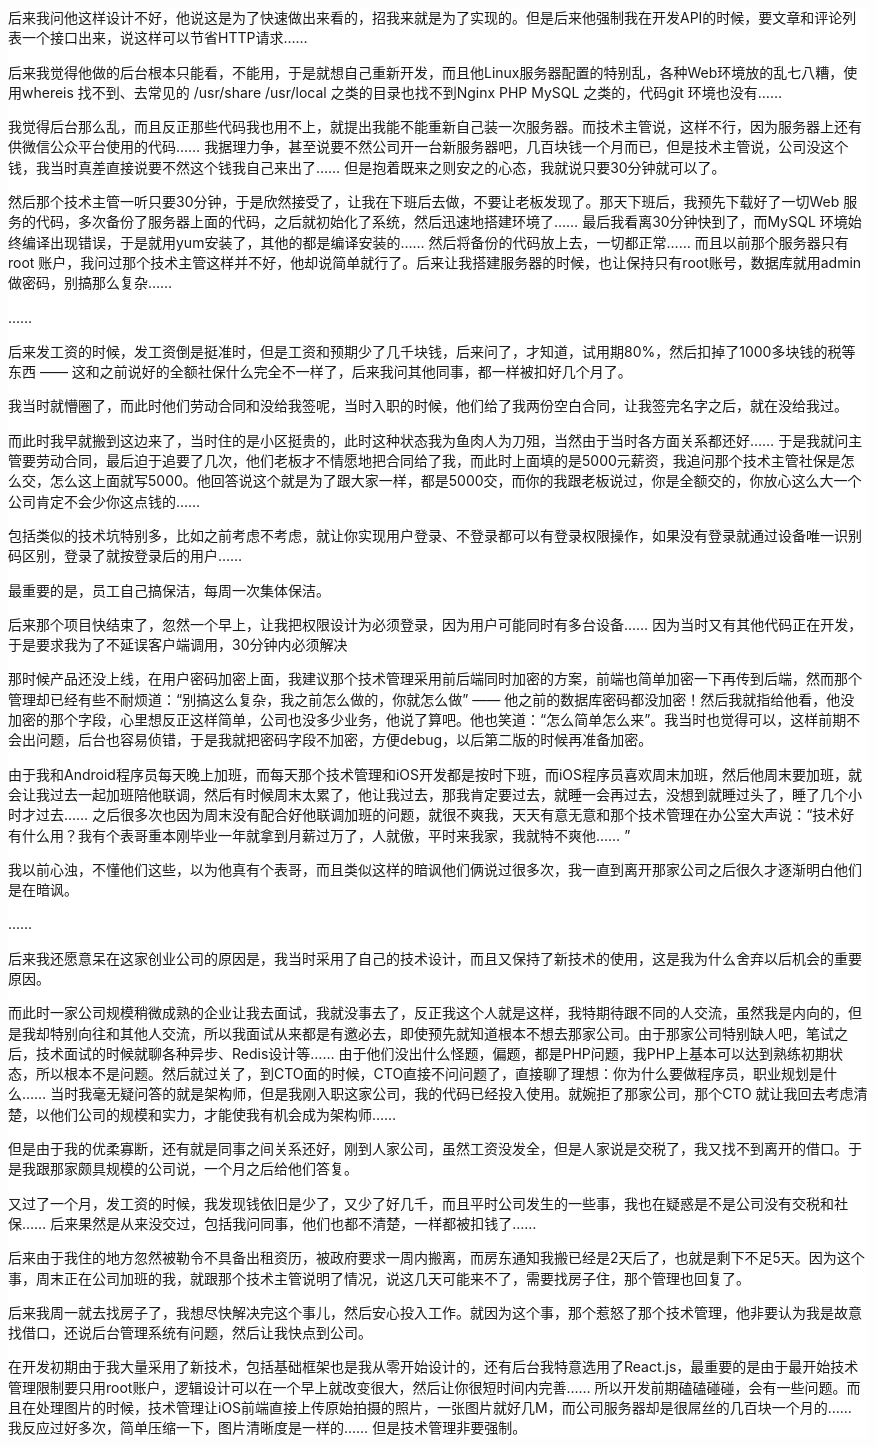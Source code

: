后来我问他这样设计不好，他说这是为了快速做出来看的，招我来就是为了实现的。但是后来他强制我在开发API的时候，要文章和评论列表一个接口出来，说这样可以节省HTTP请求…… 

后来我觉得他做的后台根本只能看，不能用，于是就想自己重新开发，而且他Linux服务器配置的特别乱，各种Web环境放的乱七八糟，使用whereis 找不到、去常见的 /usr/share  /usr/local 之类的目录也找不到Nginx PHP MySQL 之类的，代码git 环境也没有……

我觉得后台那么乱，而且反正那些代码我也用不上，就提出我能不能重新自己装一次服务器。而技术主管说，这样不行，因为服务器上还有供微信公众平台使用的代码…… 我据理力争，甚至说要不然公司开一台新服务器吧，几百块钱一个月而已，但是技术主管说，公司没这个钱，我当时真差直接说要不然这个钱我自己来出了…… 但是抱着既来之则安之的心态，我就说只要30分钟就可以了。

然后那个技术主管一听只要30分钟，于是欣然接受了，让我在下班后去做，不要让老板发现了。那天下班后，我预先下载好了一切Web 服务的代码，多次备份了服务器上面的代码，之后就初始化了系统，然后迅速地搭建环境了…… 最后我看离30分钟快到了，而MySQL 环境始终编译出现错误，于是就用yum安装了，其他的都是编译安装的…… 然后将备份的代码放上去，一切都正常…… 而且以前那个服务器只有 root 账户，我问过那个技术主管这样并不好，他却说简单就行了。后来让我搭建服务器的时候，也让保持只有root账号，数据库就用admin做密码，别搞那么复杂…… 

…… 

后来发工资的时候，发工资倒是挺准时，但是工资和预期少了几千块钱，后来问了，才知道，试用期80%，然后扣掉了1000多块钱的税等东西 —— 这和之前说好的全额社保什么完全不一样了，后来我问其他同事，都一样被扣好几个月了。 

我当时就懵圈了，而此时他们劳动合同和没给我签呢，当时入职的时候，他们给了我两份空白合同，让我签完名字之后，就在没给我过。

而此时我早就搬到这边来了，当时住的是小区挺贵的，此时这种状态我为鱼肉人为刀殂，当然由于当时各方面关系都还好…… 于是我就问主管要劳动合同，最后迫于追要了几次，他们老板才不情愿地把合同给了我，而此时上面填的是5000元薪资，我追问那个技术主管社保是怎么交，怎么这上面就写5000。他回答说这个就是为了跟大家一样，都是5000交，而你的我跟老板说过，你是全额交的，你放心这么大一个公司肯定不会少你这点钱的……

包括类似的技术坑特别多，比如之前考虑不考虑，就让你实现用户登录、不登录都可以有登录权限操作，如果没有登录就通过设备唯一识别码区别，登录了就按登录后的用户…… 

最重要的是，员工自己搞保洁，每周一次集体保洁。

后来那个项目快结束了，忽然一个早上，让我把权限设计为必须登录，因为用户可能同时有多台设备…… 因为当时又有其他代码正在开发，于是要求我为了不延误客户端调用，30分钟内必须解决

那时候产品还没上线，在用户密码加密上面，我建议那个技术管理采用前后端同时加密的方案，前端也简单加密一下再传到后端，然而那个管理却已经有些不耐烦道：“别搞这么复杂，我之前怎么做的，你就怎么做” —— 他之前的数据库密码都没加密！然后我就指给他看，他没加密的那个字段，心里想反正这样简单，公司也没多少业务，他说了算吧。他也笑道：“怎么简单怎么来”。我当时也觉得可以，这样前期不会出问题，后台也容易侦错，于是我就把密码字段不加密，方便debug，以后第二版的时候再准备加密。

由于我和Android程序员每天晚上加班，而每天那个技术管理和iOS开发都是按时下班，而iOS程序员喜欢周末加班，然后他周末要加班，就会让我过去一起加班陪他联调，然后有时候周末太累了，他让我过去，那我肯定要过去，就睡一会再过去，没想到就睡过头了，睡了几个小时才过去…… 之后很多次也因为周末没有配合好他联调加班的问题，就很不爽我，天天有意无意和那个技术管理在办公室大声说：“技术好有什么用？我有个表哥重本刚毕业一年就拿到月薪过万了，人就傲，平时来我家，我就特不爽他…… ”

我以前心浊，不懂他们这些，以为他真有个表哥，而且类似这样的暗讽他们俩说过很多次，我一直到离开那家公司之后很久才逐渐明白他们是在暗讽。

……

后来我还愿意呆在这家创业公司的原因是，我当时采用了自己的技术设计，而且又保持了新技术的使用，这是我为什么舍弃以后机会的重要原因。


而此时一家公司规模稍微成熟的企业让我去面试，我就没事去了，反正我这个人就是这样，我特期待跟不同的人交流，虽然我是内向的，但是我却特别向往和其他人交流，所以我面试从来都是有邀必去，即使预先就知道根本不想去那家公司。由于那家公司特别缺人吧，笔试之后，技术面试的时候就聊各种异步、Redis设计等…… 由于他们没出什么怪题，偏题，都是PHP问题，我PHP上基本可以达到熟练初期状态，所以根本不是问题。然后就过关了，到CTO面的时候，CTO直接不问问题了，直接聊了理想：你为什么要做程序员，职业规划是什么…… 当时我毫无疑问答的就是架构师，但是我刚入职这家公司，我的代码已经投入使用。就婉拒了那家公司，那个CTO 就让我回去考虑清楚，以他们公司的规模和实力，才能使我有机会成为架构师……

但是由于我的优柔寡断，还有就是同事之间关系还好，刚到人家公司，虽然工资没发全，但是人家说是交税了，我又找不到离开的借口。于是我跟那家颇具规模的公司说，一个月之后给他们答复。

又过了一个月，发工资的时候，我发现钱依旧是少了，又少了好几千，而且平时公司发生的一些事，我也在疑惑是不是公司没有交税和社保…… 后来果然是从来没交过，包括我问同事，他们也都不清楚，一样都被扣钱了……


后来由于我住的地方忽然被勒令不具备出租资历，被政府要求一周内搬离，而房东通知我搬已经是2天后了，也就是剩下不足5天。因为这个事，周末正在公司加班的我，就跟那个技术主管说明了情况，说这几天可能来不了，需要找房子住，那个管理也回复了。

后来我周一就去找房子了，我想尽快解决完这个事儿，然后安心投入工作。就因为这个事，那个惹怒了那个技术管理，他非要认为我是故意找借口，还说后台管理系统有问题，然后让我快点到公司。

在开发初期由于我大量采用了新技术，包括基础框架也是我从零开始设计的，还有后台我特意选用了React.js，最重要的是由于最开始技术管理限制要只用root账户，逻辑设计可以在一个早上就改变很大，然后让你很短时间内完善…… 所以开发前期磕磕碰碰，会有一些问题。而且在处理图片的时候，技术管理让iOS前端直接上传原始拍摄的照片，一张图片就好几M，而公司服务器却是很屌丝的几百块一个月的…… 我反应过好多次，简单压缩一下，图片清晰度是一样的…… 但是技术管理非要强制。
